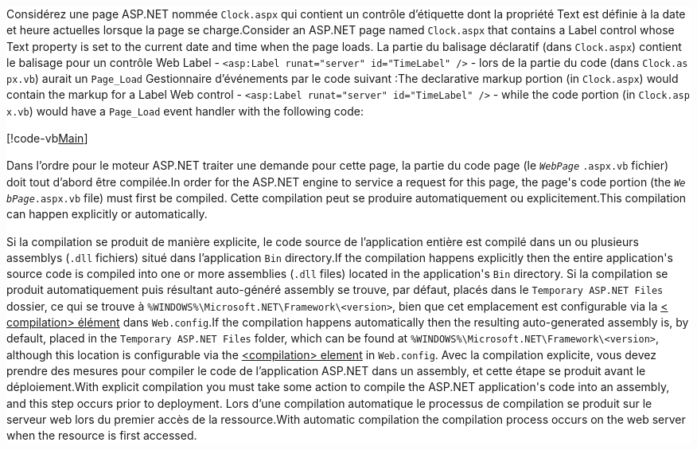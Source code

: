 <span data-ttu-id="b61d3-120">Considérez une page ASP.NET nommée `Clock.aspx` qui contient un contrôle d’étiquette dont la propriété Text est définie à la date et heure actuelles lorsque la page se charge.</span><span class="sxs-lookup"><span data-stu-id="b61d3-120">Consider an ASP.NET page named `Clock.aspx` that contains a Label control whose Text property is set to the current date and time when the page loads.</span></span> <span data-ttu-id="b61d3-121">La partie du balisage déclaratif (dans `Clock.aspx`) contient le balisage pour un contrôle Web Label - `<asp:Label runat="server" id="TimeLabel" />` - lors de la partie du code (dans `Clock.aspx.vb`) aurait un `Page_Load` Gestionnaire d’événements par le code suivant :</span><span class="sxs-lookup"><span data-stu-id="b61d3-121">The declarative markup portion (in `Clock.aspx`) would contain the markup for a Label Web control - `<asp:Label runat="server" id="TimeLabel" />` - while the code portion (in `Clock.aspx.vb`) would have a `Page_Load` event handler with the following code:</span></span>

[!code-vb[Main](determining-what-files-need-to-be-deployed-vb/samples/sample1.vb)]

<span data-ttu-id="b61d3-122">Dans l’ordre pour le moteur ASP.NET traiter une demande pour cette page, la partie du code page (le *`WebPage`* `.aspx.vb` fichier) doit tout d’abord être compilée.</span><span class="sxs-lookup"><span data-stu-id="b61d3-122">In order for the ASP.NET engine to service a request for this page, the page's code portion (the *`WebPage`*`.aspx.vb` file) must first be compiled.</span></span> <span data-ttu-id="b61d3-123">Cette compilation peut se produire automatiquement ou explicitement.</span><span class="sxs-lookup"><span data-stu-id="b61d3-123">This compilation can happen explicitly or automatically.</span></span>

<span data-ttu-id="b61d3-124">Si la compilation se produit de manière explicite, le code source de l’application entière est compilé dans un ou plusieurs assemblys (`.dll` fichiers) situé dans l’application `Bin` directory.</span><span class="sxs-lookup"><span data-stu-id="b61d3-124">If the compilation happens explicitly then the entire application's source code is compiled into one or more assemblies (`.dll` files) located in the application's `Bin` directory.</span></span> <span data-ttu-id="b61d3-125">Si la compilation se produit automatiquement puis résultant auto-généré assembly se trouve, par défaut, placés dans le `Temporary ASP.NET Files` dossier, ce qui se trouve à `%WINDOWS%\Microsoft.NET\Framework\<version>`, bien que cet emplacement est configurable via la [ &lt; compilation&gt; élément](https://msdn.microsoft.com/library/s10awwz0.aspx) dans `Web.config`.</span><span class="sxs-lookup"><span data-stu-id="b61d3-125">If the compilation happens automatically then the resulting auto-generated assembly is, by default, placed in the `Temporary ASP.NET Files` folder, which can be found at `%WINDOWS%\Microsoft.NET\Framework\<version>`, although this location is configurable via the [&lt;compilation&gt; element](https://msdn.microsoft.com/library/s10awwz0.aspx) in `Web.config`.</span></span> <span data-ttu-id="b61d3-126">Avec la compilation explicite, vous devez prendre des mesures pour compiler le code de l’application ASP.NET dans un assembly, et cette étape se produit avant le déploiement.</span><span class="sxs-lookup"><span data-stu-id="b61d3-126">With explicit compilation you must take some action to compile the ASP.NET application's code into an assembly, and this step occurs prior to deployment.</span></span> <span data-ttu-id="b61d3-127">Lors d’une compilation automatique le processus de compilation se produit sur le serveur web lors du premier accès de la ressource.</span><span class="sxs-lookup"><span data-stu-id="b61d3-127">With automatic compilation the compilation process occurs on the web server when the resource is first accessed.</span></span>
